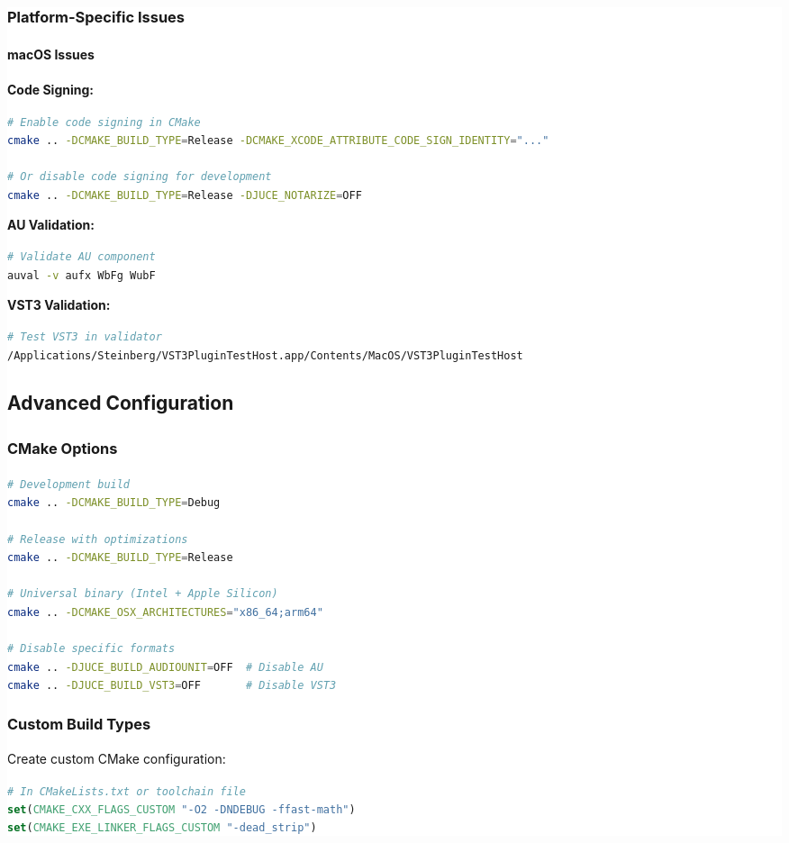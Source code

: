### Platform-Specific Issues

#### macOS Issues

**Code Signing:**
```bash
# Enable code signing in CMake
cmake .. -DCMAKE_BUILD_TYPE=Release -DCMAKE_XCODE_ATTRIBUTE_CODE_SIGN_IDENTITY="..."

# Or disable code signing for development
cmake .. -DCMAKE_BUILD_TYPE=Release -DJUCE_NOTARIZE=OFF
```

**AU Validation:**
```bash
# Validate AU component
auval -v aufx WbFg WubF
```

**VST3 Validation:**
```bash
# Test VST3 in validator
/Applications/Steinberg/VST3PluginTestHost.app/Contents/MacOS/VST3PluginTestHost
```

## Advanced Configuration

### CMake Options

```bash
# Development build
cmake .. -DCMAKE_BUILD_TYPE=Debug

# Release with optimizations
cmake .. -DCMAKE_BUILD_TYPE=Release

# Universal binary (Intel + Apple Silicon)
cmake .. -DCMAKE_OSX_ARCHITECTURES="x86_64;arm64"

# Disable specific formats
cmake .. -DJUCE_BUILD_AUDIOUNIT=OFF  # Disable AU
cmake .. -DJUCE_BUILD_VST3=OFF       # Disable VST3
```

### Custom Build Types

Create custom CMake configuration:

```cmake
# In CMakeLists.txt or toolchain file
set(CMAKE_CXX_FLAGS_CUSTOM "-O2 -DNDEBUG -ffast-math")
set(CMAKE_EXE_LINKER_FLAGS_CUSTOM "-dead_strip")
```
